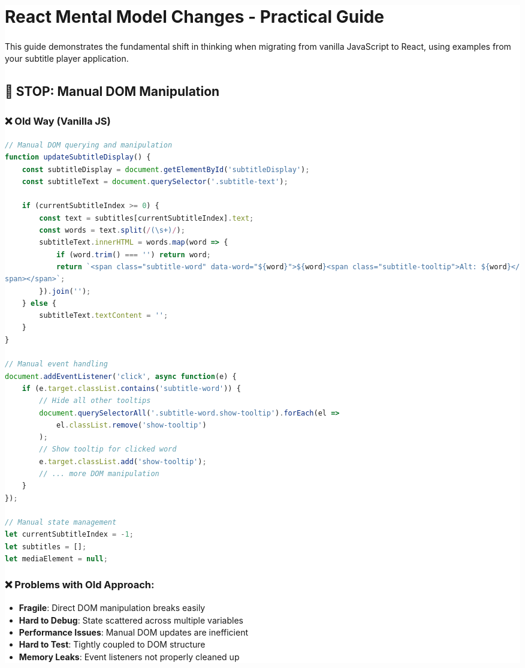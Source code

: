 # React Mental Model Changes - Practical Guide

This guide demonstrates the fundamental shift in thinking when migrating from vanilla JavaScript to React, using examples from your subtitle player application.

## 🚫 **STOP: Manual DOM Manipulation**

### ❌ **Old Way (Vanilla JS)**

```javascript
// Manual DOM querying and manipulation
function updateSubtitleDisplay() {
    const subtitleDisplay = document.getElementById('subtitleDisplay');
    const subtitleText = document.querySelector('.subtitle-text');
    
    if (currentSubtitleIndex >= 0) {
        const text = subtitles[currentSubtitleIndex].text;
        const words = text.split(/(\s+)/);
        subtitleText.innerHTML = words.map(word => {
            if (word.trim() === '') return word;
            return `<span class="subtitle-word" data-word="${word}">${word}<span class="subtitle-tooltip">Alt: ${word}</span></span>`;
        }).join('');
    } else {
        subtitleText.textContent = '';
    }
}

// Manual event handling
document.addEventListener('click', async function(e) {
    if (e.target.classList.contains('subtitle-word')) {
        // Hide all other tooltips
        document.querySelectorAll('.subtitle-word.show-tooltip').forEach(el => 
            el.classList.remove('show-tooltip')
        );
        // Show tooltip for clicked word
        e.target.classList.add('show-tooltip');
        // ... more DOM manipulation
    }
});

// Manual state management
let currentSubtitleIndex = -1;
let subtitles = [];
let mediaElement = null;
```

### ❌ **Problems with Old Approach:**
- **Fragile**: Direct DOM manipulation breaks easily
- **Hard to Debug**: State scattered across multiple variables
- **Performance Issues**: Manual DOM updates are inefficient
- **Hard to Test**: Tightly coupled to DOM structure
- **Memory Leaks**: Event listeners not properly cleaned up
